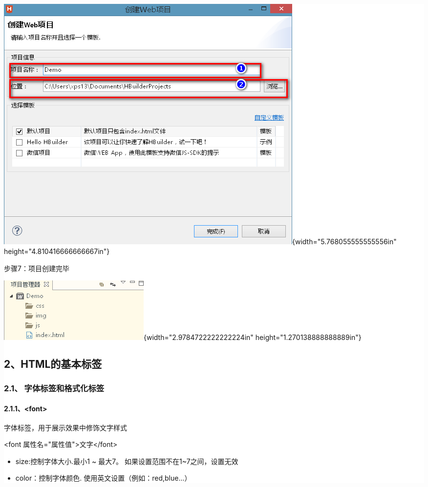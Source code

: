 ![](javaee-day09-HTML/image12.png){width="5.768055555555556in" height="4.810416666666667in"}

步骤7：项目创建完毕

![](javaee-day09-HTML/image13.png){width="2.9784722222222224in" height="1.270138888888889in"}

## 2、HTML的基本标签

### 2.1、 字体标签和格式化标签

#### 2.1.1、\<font\>

字体标签，用于展示效果中修饰文字样式

\<font 属性名="属性值"\>文字\</font\>

-   size:控制字体大小.最小1 \~ 最大7。 如果设置范围不在1\~7之间，设置无效



-   color：控制字体颜色. 使用英文设置（例如：red,blue...）
